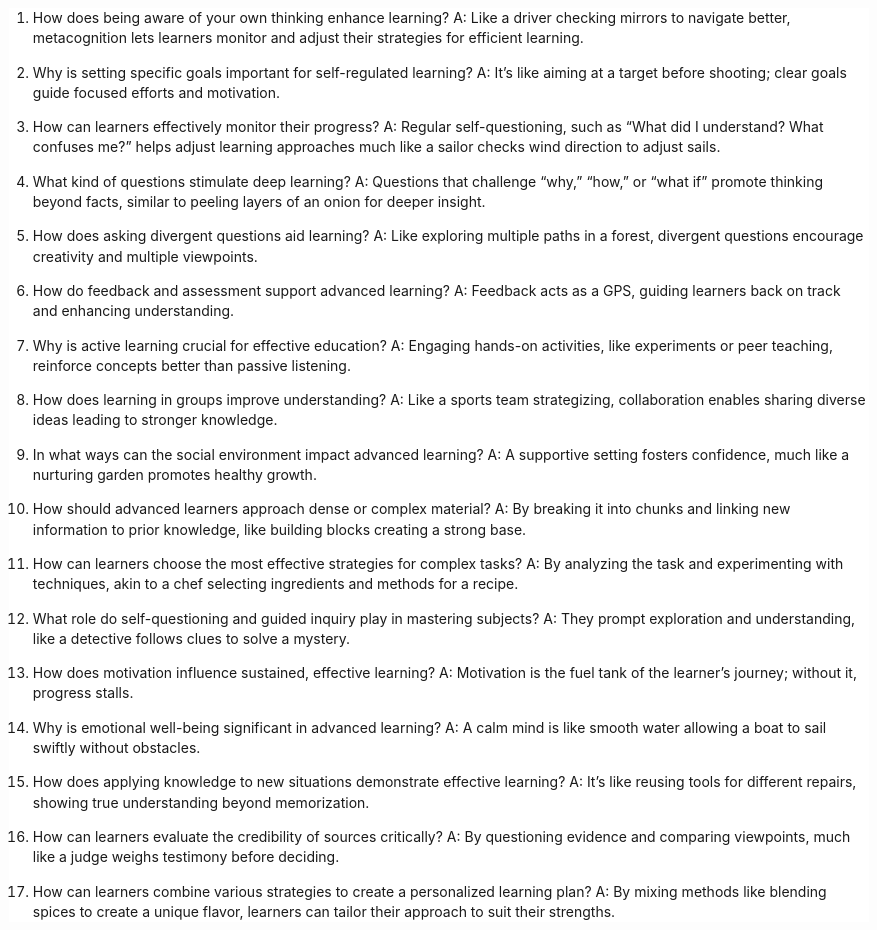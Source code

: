 1.  How does being aware of your own thinking enhance learning?
    A: Like a driver checking mirrors to navigate better, metacognition lets learners monitor and adjust their strategies for efficient learning.

2.  Why is setting specific goals important for self-regulated learning?
    A: It’s like aiming at a target before shooting; clear goals guide focused efforts and motivation.

3.  How can learners effectively monitor their progress?
    A: Regular self-questioning, such as “What did I understand? What confuses me?” helps adjust learning approaches much like a sailor checks wind direction to adjust sails.

4.  What kind of questions stimulate deep learning?
    A: Questions that challenge “why,” “how,” or “what if” promote thinking beyond facts, similar to peeling layers of an onion for deeper insight.

5.  How does asking divergent questions aid learning?
    A: Like exploring multiple paths in a forest, divergent questions encourage creativity and multiple viewpoints.

6.  How do feedback and assessment support advanced learning?
    A: Feedback acts as a GPS, guiding learners back on track and enhancing understanding.

7.  Why is active learning crucial for effective education?
    A: Engaging hands-on activities, like experiments or peer teaching, reinforce concepts better than passive listening.

8.  How does learning in groups improve understanding?
    A: Like a sports team strategizing, collaboration enables sharing diverse ideas leading to stronger knowledge.

9.  In what ways can the social environment impact advanced learning?
    A: A supportive setting fosters confidence, much like a nurturing garden promotes healthy growth.

10. How should advanced learners approach dense or complex material?
    A: By breaking it into chunks and linking new information to prior knowledge, like building blocks creating a strong base.

11. How can learners choose the most effective strategies for complex tasks?
    A: By analyzing the task and experimenting with techniques, akin to a chef selecting ingredients and methods for a recipe.

12. What role do self-questioning and guided inquiry play in mastering subjects?
    A: They prompt exploration and understanding, like a detective follows clues to solve a mystery.

13. How does motivation influence sustained, effective learning?
    A: Motivation is the fuel tank of the learner’s journey; without it, progress stalls.

14. Why is emotional well-being significant in advanced learning?
    A: A calm mind is like smooth water allowing a boat to sail swiftly without obstacles.

15. How does applying knowledge to new situations demonstrate effective learning?
    A: It’s like reusing tools for different repairs, showing true understanding beyond memorization.

16. How can learners evaluate the credibility of sources critically?
    A: By questioning evidence and comparing viewpoints, much like a judge weighs testimony before deciding.

17. How can learners combine various strategies to create a personalized learning plan?
    A: By mixing methods like blending spices to create a unique flavor, learners can tailor their approach to suit their strengths.
